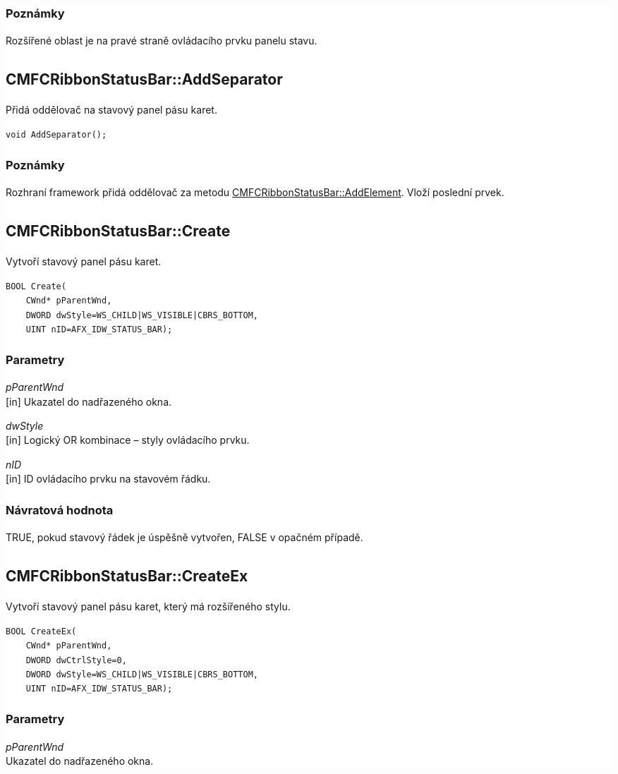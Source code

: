 ### <a name="remarks"></a>Poznámky  
 Rozšířené oblast je na pravé straně ovládacího prvku panelu stavu.  
  
##  <a name="addseparator"></a>  CMFCRibbonStatusBar::AddSeparator  
 Přidá oddělovač na stavový panel pásu karet.  
  
```  
void AddSeparator();
```  
  
### <a name="remarks"></a>Poznámky  
 Rozhraní framework přidá oddělovač za metodu [CMFCRibbonStatusBar::AddElement](#addelement). Vloží poslední prvek.  
  
##  <a name="create"></a>  CMFCRibbonStatusBar::Create  
 Vytvoří stavový panel pásu karet.  
  
```  
BOOL Create(
    CWnd* pParentWnd,  
    DWORD dwStyle=WS_CHILD|WS_VISIBLE|CBRS_BOTTOM,  
    UINT nID=AFX_IDW_STATUS_BAR);
```  
  
### <a name="parameters"></a>Parametry  
*pParentWnd*<br/>
[in] Ukazatel do nadřazeného okna.  
  
*dwStyle*<br/>
[in] Logický OR kombinace – styly ovládacího prvku.  
  
*nID*<br/>
[in] ID ovládacího prvku na stavovém řádku.  
  
### <a name="return-value"></a>Návratová hodnota  
 TRUE, pokud stavový řádek je úspěšně vytvořen, FALSE v opačném případě.  
  
##  <a name="createex"></a>  CMFCRibbonStatusBar::CreateEx  
 Vytvoří stavový panel pásu karet, který má rozšířeného stylu.  
  
```  
BOOL CreateEx(
    CWnd* pParentWnd,  
    DWORD dwCtrlStyle=0,  
    DWORD dwStyle=WS_CHILD|WS_VISIBLE|CBRS_BOTTOM,  
    UINT nID=AFX_IDW_STATUS_BAR);
```  
  
### <a name="parameters"></a>Parametry  
 *pParentWnd*  
 Ukazatel do nadřazeného okna.  
  